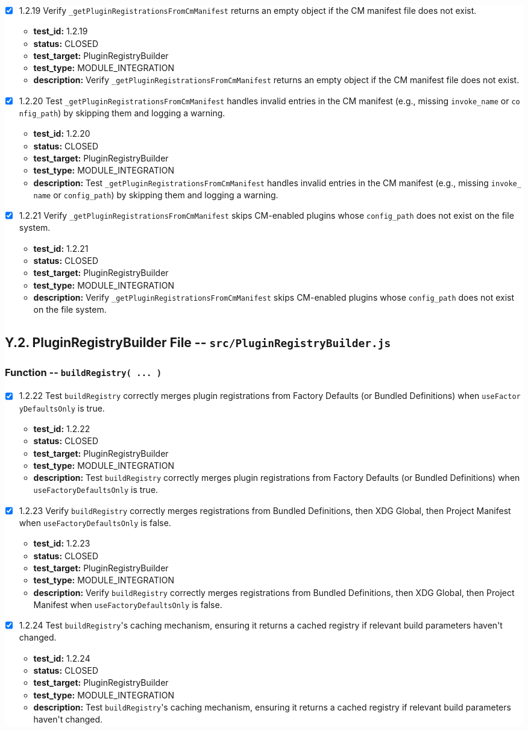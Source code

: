 * [x] 1.2.19 Verify `_getPluginRegistrationsFromCmManifest` returns an empty object if the CM manifest file does not exist.
  - **test_id:** 1.2.19
  - **status:** CLOSED
  - **test_target:** PluginRegistryBuilder
  - **test_type:** MODULE_INTEGRATION
  - **description:** Verify `_getPluginRegistrationsFromCmManifest` returns an empty object if the CM manifest file does not exist.

* [x] 1.2.20 Test `_getPluginRegistrationsFromCmManifest` handles invalid entries in the CM manifest (e.g., missing `invoke_name` or `config_path`) by skipping them and logging a warning.
  - **test_id:** 1.2.20
  - **status:** CLOSED
  - **test_target:** PluginRegistryBuilder
  - **test_type:** MODULE_INTEGRATION
  - **description:** Test `_getPluginRegistrationsFromCmManifest` handles invalid entries in the CM manifest (e.g., missing `invoke_name` or `config_path`) by skipping them and logging a warning.

* [x] 1.2.21 Verify `_getPluginRegistrationsFromCmManifest` skips CM-enabled plugins whose `config_path` does not exist on the file system.
  - **test_id:** 1.2.21
  - **status:** CLOSED
  - **test_target:** PluginRegistryBuilder
  - **test_type:** MODULE_INTEGRATION
  - **description:** Verify `_getPluginRegistrationsFromCmManifest` skips CM-enabled plugins whose `config_path` does not exist on the file system.

## Y.2. PluginRegistryBuilder File -- `src/PluginRegistryBuilder.js`

### Function -- `buildRegistry( ... )`

* [x] 1.2.22 Test `buildRegistry` correctly merges plugin registrations from Factory Defaults (or Bundled Definitions) when `useFactoryDefaultsOnly` is true.
  - **test_id:** 1.2.22
  - **status:** CLOSED
  - **test_target:** PluginRegistryBuilder
  - **test_type:** MODULE_INTEGRATION
  - **description:** Test `buildRegistry` correctly merges plugin registrations from Factory Defaults (or Bundled Definitions) when `useFactoryDefaultsOnly` is true.

* [x] 1.2.23 Verify `buildRegistry` correctly merges registrations from Bundled Definitions, then XDG Global, then Project Manifest when `useFactoryDefaultsOnly` is false.
  - **test_id:** 1.2.23
  - **status:** CLOSED
  - **test_target:** PluginRegistryBuilder
  - **test_type:** MODULE_INTEGRATION
  - **description:** Verify `buildRegistry` correctly merges registrations from Bundled Definitions, then XDG Global, then Project Manifest when `useFactoryDefaultsOnly` is false.

* [x] 1.2.24 Test `buildRegistry`'s caching mechanism, ensuring it returns a cached registry if relevant build parameters haven't changed.
  - **test_id:** 1.2.24
  - **status:** CLOSED
  - **test_target:** PluginRegistryBuilder
  - **test_type:** MODULE_INTEGRATION
  - **description:** Test `buildRegistry`'s caching mechanism, ensuring it returns a cached registry if relevant build parameters haven't changed.
